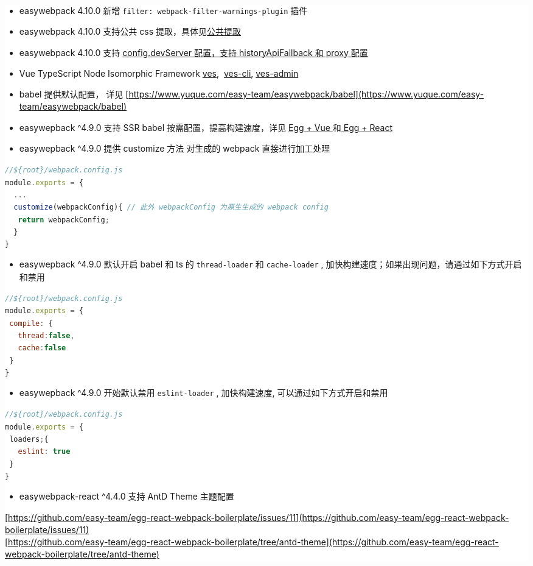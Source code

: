 - easywebpack 4.10.0 新增 `filter: webpack-filter-warnings-plugin`  插件

- easywebpack 4.10.0 支持公共 css 提取，具体见[公共提取](https://www.yuque.com/easy-team/easywebpack/common)

- easywebpack 4.10.0 支持 [config.devServer 配置，支持 historyApiFallback 和 proxy 配置](https://github.com/easy-team/webpack-tool)

- Vue TypeScript Node Isomorphic Framework [ves](https://github.com/easy-team/ves),  [ves-cli](https://github.com/easy-team/ves-cli),  [ves-admin](https://github.com/easy-team/ves-admin)

- babel 提供默认配置， 详见 [https://www.yuque.com/easy-team/easywebpack/babel](https://www.yuque.com/easy-team/easywebpack/babel)

- easywepback ^4.9.0 支持 SSR babel 按需配置，提高构建速度，详见 [Egg + Vue ](https://www.yuque.com/easy-team/egg-vue/babel)和[ Egg + React](https://www.yuque.com/easy-team/egg-react/babel)

- easywepback ^4.9.0 提供 customize 方法 对生成的 webpack 直接进行加工处理

```javascript
//${root}/webpack.config.js
module.exports = {
  ...
  customize(webpackConfig){ // 此外 webpackConfig 为原生生成的 webpack config
   return webpackConfig;
  }
}
```

- easywepback ^4.9.0 默认开启 babel 和 ts 的 `thread-loader`  和 `cache-loader` , 加快构建速度；如果出现问题，请通过如下方式开启和禁用

```javascript
//${root}/webpack.config.js
module.exports = {
 compile: {
   thread:false,
   cache:false
 }
}
```

- easywepback ^4.9.0 开始默认禁用 `eslint-loader` , 加快构建速度, 可以通过如下方式开启和禁用

```javascript
//${root}/webpack.config.js
module.exports = {
 loaders;{
   eslint: true
 }
}
```

- easywebpack-react ^4.4.0 支持 AntD Theme 主题配置


[https://github.com/easy-team/egg-react-webpack-boilerplate/issues/11](https://github.com/easy-team/egg-react-webpack-boilerplate/issues/11)<br />[https://github.com/easy-team/egg-react-webpack-boilerplate/tree/antd-theme](https://github.com/easy-team/egg-react-webpack-boilerplate/tree/antd-theme)
